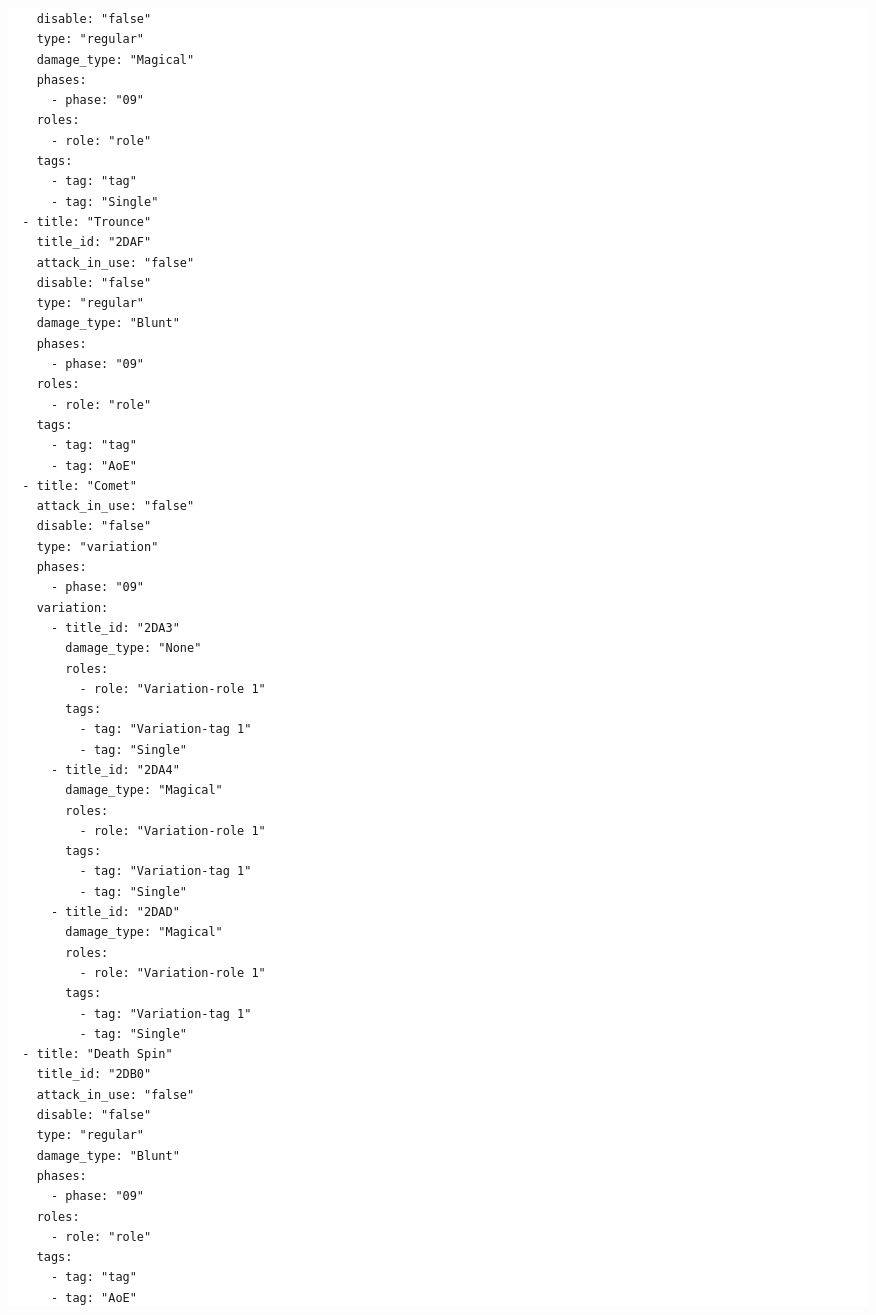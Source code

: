         disable: "false"
        type: "regular"
        damage_type: "Magical"
        phases:
          - phase: "09"
        roles:
          - role: "role"
        tags:
          - tag: "tag"
          - tag: "Single"
      - title: "Trounce"
        title_id: "2DAF"
        attack_in_use: "false"
        disable: "false"
        type: "regular"
        damage_type: "Blunt"
        phases:
          - phase: "09"
        roles:
          - role: "role"
        tags:
          - tag: "tag"
          - tag: "AoE"
      - title: "Comet"
        attack_in_use: "false"
        disable: "false"
        type: "variation"
        phases:
          - phase: "09"
        variation:
          - title_id: "2DA3"
            damage_type: "None"
            roles:
              - role: "Variation-role 1"
            tags:
              - tag: "Variation-tag 1"
              - tag: "Single"
          - title_id: "2DA4"
            damage_type: "Magical"
            roles:
              - role: "Variation-role 1"
            tags:
              - tag: "Variation-tag 1"
              - tag: "Single"
          - title_id: "2DAD"
            damage_type: "Magical"
            roles:
              - role: "Variation-role 1"
            tags:
              - tag: "Variation-tag 1"
              - tag: "Single"
      - title: "Death Spin"
        title_id: "2DB0"
        attack_in_use: "false"
        disable: "false"
        type: "regular"
        damage_type: "Blunt"
        phases:
          - phase: "09"
        roles:
          - role: "role"
        tags:
          - tag: "tag"
          - tag: "AoE"